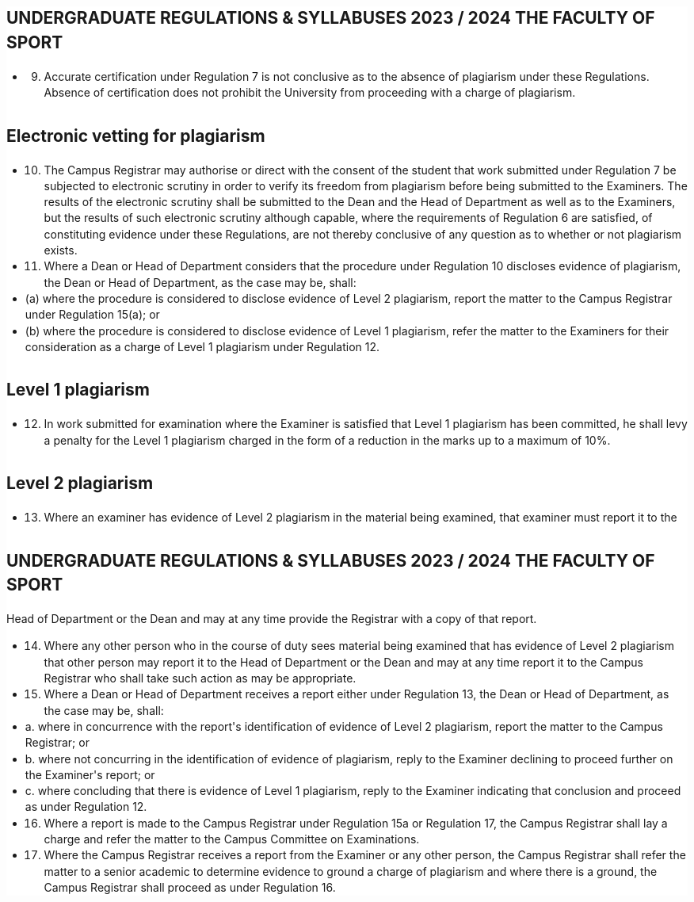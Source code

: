 ## UNDERGRADUATE REGULATIONS &amp; SYLLABUSES 2023 / 2024 THE FACULTY OF SPORT

- 9. Accurate certification under Regulation 7 is not conclusive as to the absence of plagiarism under these Regulations. Absence of certification  does  not  prohibit  the  University  from  proceeding with a charge of plagiarism.

## Electronic vetting for plagiarism

- 10. The Campus Registrar may authorise or direct with the consent of  the  student  that  work  submitted  under  Regulation  7  be subjected  to  electronic  scrutiny  in  order  to  verify  its  freedom from plagiarism before being submitted to the Examiners. The results of the electronic scrutiny shall be submitted to the Dean and the Head of Department as well as to the Examiners, but the results of such electronic scrutiny although capable, where the requirements  of  Regulation  6  are  satisfied,  of  constituting evidence under these Regulations, are not thereby conclusive of any question as to whether or not plagiarism exists.
- 11. Where  a  Dean  or  Head  of  Department  considers  that  the procedure under Regulation 10 discloses evidence of plagiarism, the Dean or Head of Department, as the case may be, shall:
- (a) where the procedure is considered to disclose evidence of Level  2  plagiarism,  report  the  matter  to  the  Campus Registrar under Regulation 15(a); or
- (b) where the procedure is considered to disclose evidence of Level  1  plagiarism,  refer  the  matter  to  the  Examiners  for their consideration as a charge of Level 1 plagiarism under Regulation 12.

## Level 1 plagiarism

- 12. In work submitted for examination where the Examiner is satisfied that Level 1 plagiarism has been committed, he shall levy a penalty for the Level 1 plagiarism charged in the form of a reduction in the marks up to a maximum of 10%.

## Level 2 plagiarism

- 13. Where an examiner has evidence of Level 2 plagiarism in the material  being  examined,  that  examiner  must  report  it  to  the

## UNDERGRADUATE REGULATIONS &amp; SYLLABUSES 2023 / 2024 THE FACULTY OF SPORT

Head of Department or the Dean and may at any time provide the Registrar with a copy of that report.

- 14. Where any other person who in the course of duty sees material being  examined  that  has  evidence  of  Level  2  plagiarism  that other person may report it to the Head of Department or the Dean and may at any time report it to the Campus Registrar who shall take such action as may be appropriate.
- 15.   Where a Dean or Head of Department receives a report either under Regulation 13, the Dean or Head of Department, as the case may be, shall:
- a. where  in  concurrence  with  the  report's  identification  of evidence  of  Level  2  plagiarism,  report  the  matter  to  the Campus Registrar; or
- b. where not concurring in the identification of evidence of plagiarism,  reply  to  the  Examiner  declining  to  proceed further on the Examiner's report; or
- c. where  concluding that there is evidence of Level 1 plagiarism, reply to the Examiner indicating that conclusion and proceed as under Regulation 12.
- 16. Where  a  report  is made  to  the  Campus  Registrar  under Regulation 15a or Regulation 17, the Campus Registrar shall lay a  charge  and  refer  the  matter  to  the  Campus  Committee  on Examinations.
- 17. Where  the  Campus  Registrar receives a report from  the Examiner or any other person, the Campus Registrar shall refer the  matter  to  a  senior  academic  to  determine  evidence  to ground a charge of plagiarism and where there is a ground, the Campus Registrar shall proceed as under Regulation 16.
